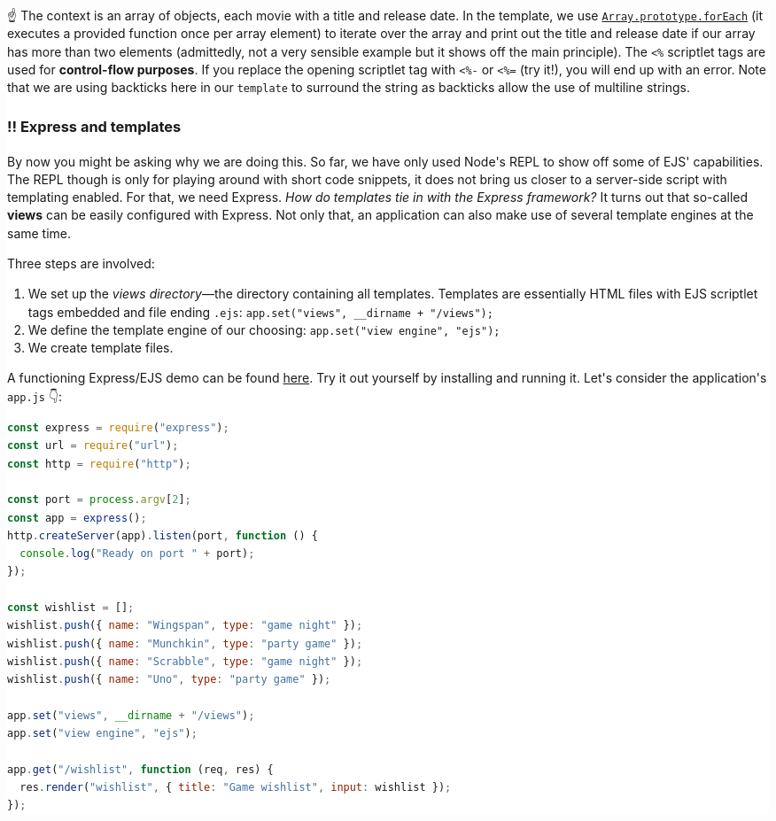 :point_up: The context is an array of objects, each movie with a title and release date. In the template, we use [`Array.prototype.forEach`](https://developer.mozilla.org/en-US/docs/Web/JavaScript/Reference/Global_Objects/Array/forEach) (it executes a provided function once per array element) to iterate over the array and print out the title and release date if our array has more than two elements (admittedly, not a very sensible example but it shows off the main principle). The `<%` scriptlet tags are used for **control-flow purposes**. If you replace the opening scriptlet tag with `<%-` or `<%=` (try it!), you will end up with an error. Note that we are using backticks here in our `template` to surround the string as backticks allow the use of multiline strings.

### :bangbang: Express and templates

By now you might be asking why we are doing this. So far, we have only used Node's REPL to show off some of EJS' capabilities. The REPL though is only for playing around with short code snippets, it does not bring us closer to a server-side script with templating enabled. For that, we need Express. _How do templates tie in with the Express framework?_ It turns out that so-called **views** can be easily configured with Express. Not only that, an application can also make use of several template engines at the same time.

Three steps are involved:

1. We set up the _views directory_&mdash;the directory containing all templates. Templates are essentially HTML files with EJS scriptlet tags embedded and file ending `.ejs`: `app.set("views", __dirname + "/views");`
2. We define the template engine of our choosing: `app.set("view engine", "ejs");`
3. We create template files.

A functioning Express/EJS demo can be found [here](https://github.com/chauff/cse1500-demo-code/tree/master/node-ejs-ex). Try it out yourself by installing and running it. Let's consider the application's `app.js` :point_down::

```javascript
const express = require("express");
const url = require("url");
const http = require("http");

const port = process.argv[2];
const app = express();
http.createServer(app).listen(port, function () {
  console.log("Ready on port " + port);
});

const wishlist = [];
wishlist.push({ name: "Wingspan", type: "game night" });
wishlist.push({ name: "Munchkin", type: "party game" });
wishlist.push({ name: "Scrabble", type: "game night" });
wishlist.push({ name: "Uno", type: "party game" });

app.set("views", __dirname + "/views");
app.set("view engine", "ejs");

app.get("/wishlist", function (req, res) {
  res.render("wishlist", { title: "Game wishlist", input: wishlist });
});
```
